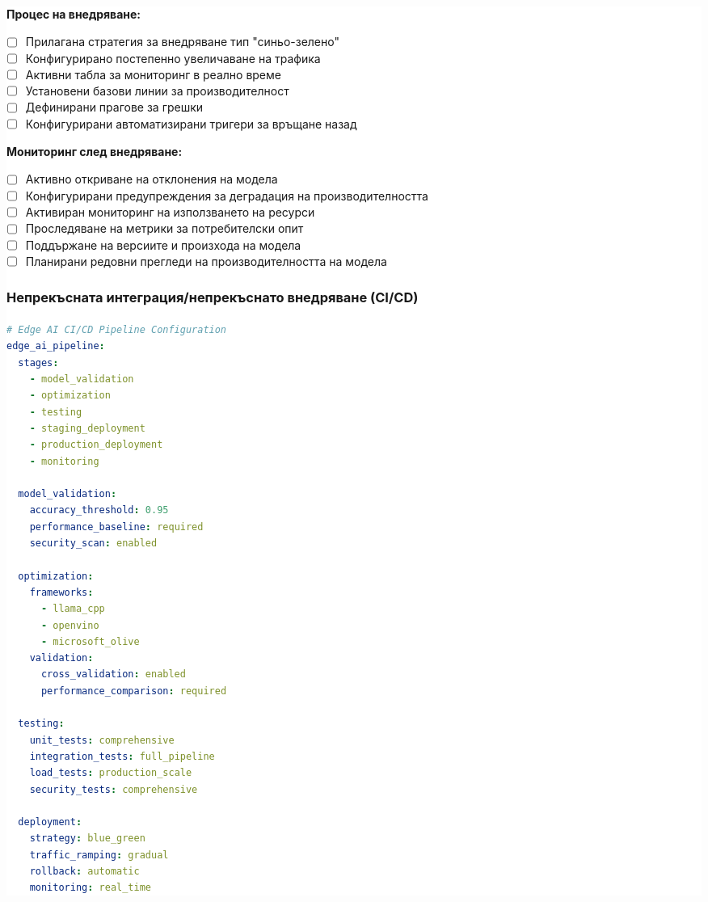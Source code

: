 **Процес на внедряване:**
- [ ] Прилагана стратегия за внедряване тип "синьо-зелено"
- [ ] Конфигурирано постепенно увеличаване на трафика
- [ ] Активни табла за мониторинг в реално време
- [ ] Установени базови линии за производителност
- [ ] Дефинирани прагове за грешки
- [ ] Конфигурирани автоматизирани тригери за връщане назад

**Мониторинг след внедряване:**
- [ ] Активно откриване на отклонения на модела
- [ ] Конфигурирани предупреждения за деградация на производителността
- [ ] Активиран мониторинг на използването на ресурси
- [ ] Проследяване на метрики за потребителски опит
- [ ] Поддържане на версиите и произхода на модела
- [ ] Планирани редовни прегледи на производителността на модела

### Непрекъсната интеграция/непрекъснато внедряване (CI/CD)

```yaml
# Edge AI CI/CD Pipeline Configuration
edge_ai_pipeline:
  stages:
    - model_validation
    - optimization
    - testing
    - staging_deployment
    - production_deployment
    - monitoring
  
  model_validation:
    accuracy_threshold: 0.95
    performance_baseline: required
    security_scan: enabled
    
  optimization:
    frameworks:
      - llama_cpp
      - openvino
      - microsoft_olive
    validation:
      cross_validation: enabled
      performance_comparison: required
      
  testing:
    unit_tests: comprehensive
    integration_tests: full_pipeline
    load_tests: production_scale
    security_tests: comprehensive
    
  deployment:
    strategy: blue_green
    traffic_ramping: gradual
    rollback: automatic
    monitoring: real_time
```

